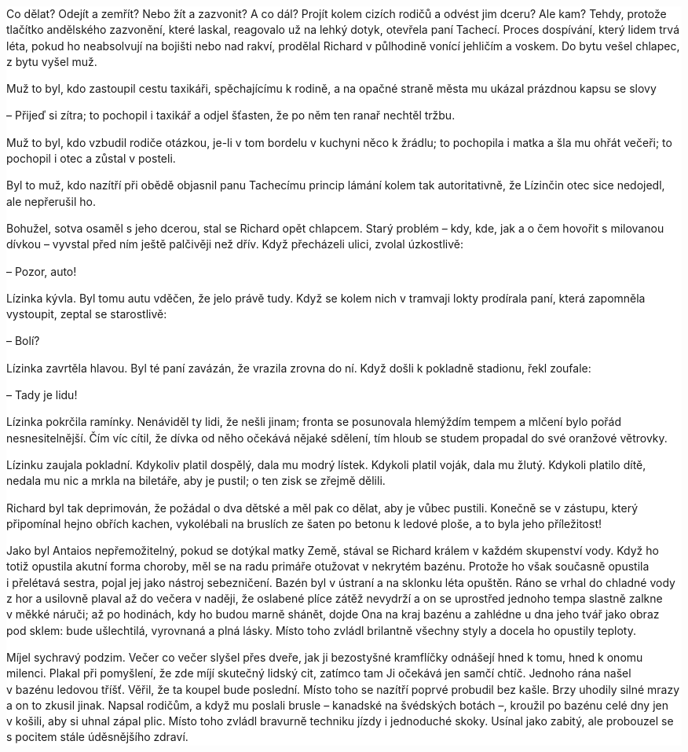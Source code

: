 Co dělat? Odejít a zemřít? Nebo žít a zazvonit? A co dál? Projít kolem cizích rodičů a odvést jim dceru? Ale kam? Tehdy, protože tlačítko andělského zazvonění, které laskal, reagovalo už na lehký dotyk, otevřela paní Tachecí. Proces dospívání, který lidem trvá léta, pokud ho neabsolvují na bojišti nebo nad rakví, prodělal Richard v půlhodině vonící jehličím a voskem. Do bytu vešel chlapec, z bytu vyšel muž.

Muž to byl, kdo zastoupil cestu taxikáři, spěchajícímu k rodině, a na opačné straně města mu ukázal prázdnou kapsu se slovy

– Přijeď si zítra; to pochopil i taxikář a odjel šťasten, že po něm ten ranař nechtěl tržbu.

Muž to byl, kdo vzbudil rodiče otázkou, je-li v tom bordelu v kuchyni něco k žrádlu; to pochopila i matka a šla mu ohřát večeři; to pochopil i otec a zůstal v posteli.

Byl to muž, kdo nazítří při obědě objasnil panu Tachecímu princip lámání kolem tak autoritativně, že Lízinčin otec sice nedojedl, ale nepřerušil ho.

Bohužel, sotva osaměl s jeho dcerou, stal se Richard opět chlap­cem. Starý problém – kdy, kde, jak a o čem hovořit s milovanou dívkou – vyvstal před ním ještě palčivěji než dřív. Když přecházeli ulici, zvolal úzkostlivě:

– Pozor, auto!

Lízinka kývla. Byl tomu autu vděčen, že jelo právě tudy. Když se kolem nich v tramvaji lokty prodírala paní, která zapomněla vystoupit, zeptal se starostlivě:

– Bolí?

Lízinka zavrtěla hlavou. Byl té paní zavázán, že vrazila zrovna do ní. Když došli k pokladně stadionu, řekl zoufale:

– Tady je lidu!

Lízinka pokrčila ramínky. Nenáviděl ty lidi, že nešli jinam; fronta se posunovala hlemýždím tempem a mlčení bylo pořád nesnesitelnější. Čím víc cítil, že dívka od něho očekává nějaké sdělení, tím hloub se studem propadal do své oranžové větrovky.

Lízinku zaujala pokladní. Kdykoliv platil dospělý, dala mu modrý lístek. Kdykoli platil voják, dala mu žlutý. Kdykoli platilo dítě, nedala mu nic a mrkla na biletáře, aby je pustil; o ten zisk se zřejmě dělili.

Richard byl tak deprimován, že požádal o dva dětské a měl pak co dělat, aby je vůbec pustili. Konečně se v zástupu, který připomínal hejno obřích kachen, vykolébali na bruslích ze šaten po betonu k ledové ploše, a to byla jeho příležitost!

Jako byl Antaios nepřemožitelný, pokud se dotýkal matky Země, stával se Richard králem v každém skupenství vody. Když ho totiž opustila akutní forma choroby, měl se na radu primáře otužovat v nekrytém bazénu. Protože ho však současně opustila i přelétavá sestra, pojal jej jako nástroj sebezničení. Bazén byl v ústraní a na sklonku léta opuštěn. Ráno se vrhal do chladné vody z hor a usilovně plaval až do večera v naději, že oslabené plíce zátěž nevydrží a on se uprostřed jednoho tempa slastně zalkne v měkké náruči; až po hodinách, kdy ho budou marně shánět, dojde Ona na kraj bazénu a zahlédne u dna jeho tvář jako obraz pod sklem: bude ušlechtilá, vyrovnaná a plná lásky. Místo toho zvládl brilantně všechny styly a docela ho opustily teploty.

Míjel sychravý podzim. Večer co večer slyšel přes dveře, jak ji bezostyšné kramflíčky odnášejí hned k tomu, hned k onomu milenci. Plakal při pomyšlení, že zde míjí skutečný lidský cit, zatímco tam Ji očekává jen samčí chtíč. Jednoho rána našel v bazénu ledovou tříšť. Věřil, že ta koupel bude poslední. Místo toho se nazítří poprvé probudil bez kašle. Brzy uhodily silné mrazy a on to zkusil jinak. Napsal rodičům, a když mu poslali brusle – kanadské na švédských botách –, kroužil po bazénu celé dny jen v košili, aby si uhnal zápal plic. Místo toho zvládl bravurně techniku jízdy i jednoduché skoky. Usínal jako zabitý, ale probouzel se s pocitem stále úděsnějšího zdraví.
